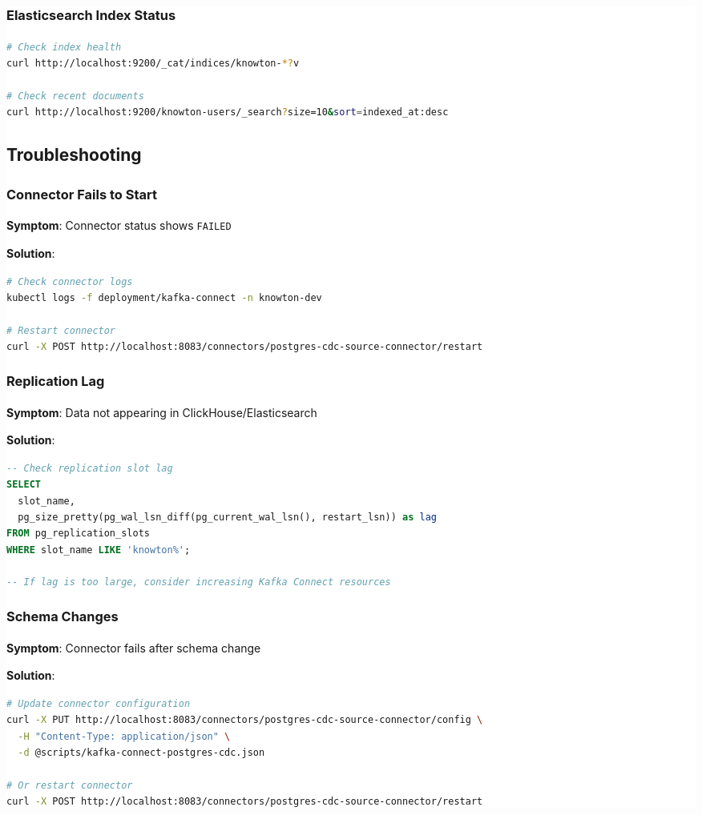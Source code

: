 ### Elasticsearch Index Status

```bash
# Check index health
curl http://localhost:9200/_cat/indices/knowton-*?v

# Check recent documents
curl http://localhost:9200/knowton-users/_search?size=10&sort=indexed_at:desc
```

## Troubleshooting

### Connector Fails to Start

**Symptom**: Connector status shows `FAILED`

**Solution**:
```bash
# Check connector logs
kubectl logs -f deployment/kafka-connect -n knowton-dev

# Restart connector
curl -X POST http://localhost:8083/connectors/postgres-cdc-source-connector/restart
```

### Replication Lag

**Symptom**: Data not appearing in ClickHouse/Elasticsearch

**Solution**:
```sql
-- Check replication slot lag
SELECT 
  slot_name,
  pg_size_pretty(pg_wal_lsn_diff(pg_current_wal_lsn(), restart_lsn)) as lag
FROM pg_replication_slots
WHERE slot_name LIKE 'knowton%';

-- If lag is too large, consider increasing Kafka Connect resources
```

### Schema Changes

**Symptom**: Connector fails after schema change

**Solution**:
```bash
# Update connector configuration
curl -X PUT http://localhost:8083/connectors/postgres-cdc-source-connector/config \
  -H "Content-Type: application/json" \
  -d @scripts/kafka-connect-postgres-cdc.json

# Or restart connector
curl -X POST http://localhost:8083/connectors/postgres-cdc-source-connector/restart
```
